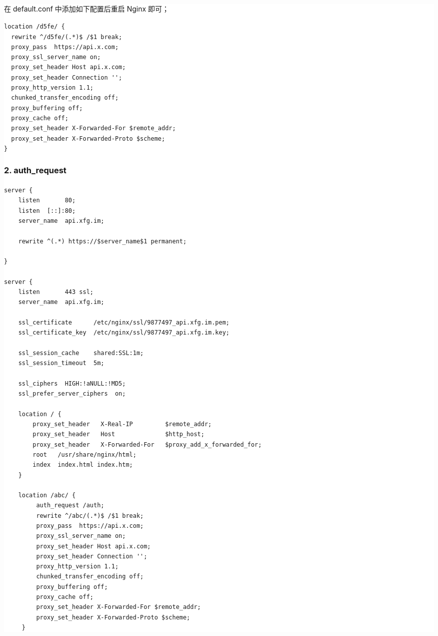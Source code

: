 在 default.conf 中添加如下配置后重启 Nginx 即可；

```shell
location /d5fe/ {
  rewrite ^/d5fe/(.*)$ /$1 break;
  proxy_pass  https://api.x.com;
  proxy_ssl_server_name on;
  proxy_set_header Host api.x.com;
  proxy_set_header Connection '';
  proxy_http_version 1.1;
  chunked_transfer_encoding off;
  proxy_buffering off;
  proxy_cache off;
  proxy_set_header X-Forwarded-For $remote_addr;
  proxy_set_header X-Forwarded-Proto $scheme;
}
```

### 2. auth_request

```shell
server {
    listen       80;
    listen  [::]:80;
    server_name  api.xfg.im;

    rewrite ^(.*) https://$server_name$1 permanent;

}

server {
    listen       443 ssl;
    server_name  api.xfg.im;

    ssl_certificate      /etc/nginx/ssl/9877497_api.xfg.im.pem;
    ssl_certificate_key  /etc/nginx/ssl/9877497_api.xfg.im.key;
    
    ssl_session_cache    shared:SSL:1m;
    ssl_session_timeout  5m;
    
    ssl_ciphers  HIGH:!aNULL:!MD5;
    ssl_prefer_server_ciphers  on;
    
    location / {
        proxy_set_header   X-Real-IP         $remote_addr;
        proxy_set_header   Host              $http_host;
        proxy_set_header   X-Forwarded-For   $proxy_add_x_forwarded_for;
        root   /usr/share/nginx/html;
        index  index.html index.htm;
    }
    
    location /abc/ {
    	 auth_request /auth;
         rewrite ^/abc/(.*)$ /$1 break;
         proxy_pass  https://api.x.com;
         proxy_ssl_server_name on;
         proxy_set_header Host api.x.com;
         proxy_set_header Connection '';
         proxy_http_version 1.1;
         chunked_transfer_encoding off;
         proxy_buffering off;
         proxy_cache off;
         proxy_set_header X-Forwarded-For $remote_addr;
         proxy_set_header X-Forwarded-Proto $scheme;
     }
```